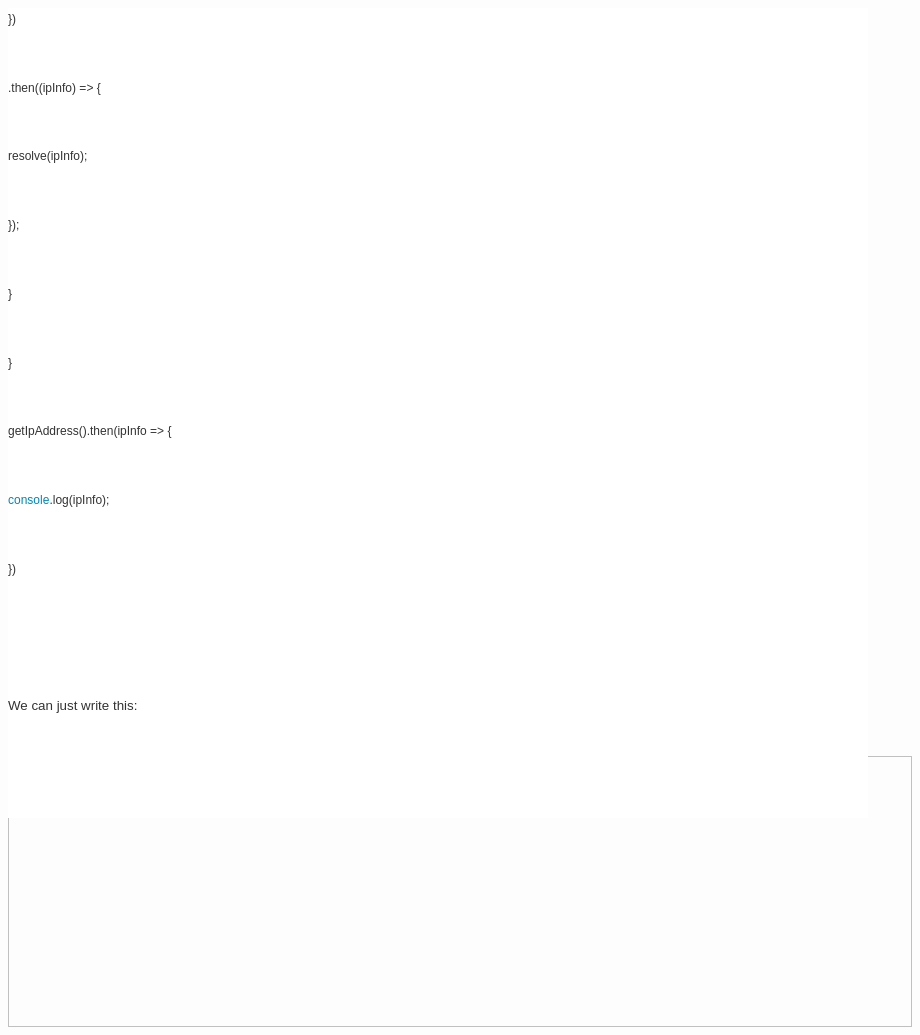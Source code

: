 <span style="font-size:9.0pt;
font-family:&quot;Arial&quot;,sans-serif;color:#333333">})</span>

<span style="font-size:10.0pt"> </span>

<span style="font-size:9.0pt;
font-family:&quot;Arial&quot;,sans-serif;color:#333333">.then((ipInfo) => {</span>

<span style="font-size:10.0pt"> </span>

<span style="font-size:9.0pt;
font-family:&quot;Arial&quot;,sans-serif;color:#333333">resolve(ipInfo);</span>

<span style="font-size:10.0pt"> </span>

<span style="font-size:9.0pt;
font-family:&quot;Arial&quot;,sans-serif;color:#333333">});</span>

<span style="font-size:10.0pt"> </span>

<span style="font-size:9.0pt;
font-family:&quot;Arial&quot;,sans-serif;color:#333333">}</span>

<span style="font-size:10.0pt"> </span>

<span style="font-size:9.0pt;
font-family:&quot;Arial&quot;,sans-serif;color:#333333">}</span>

<span style="font-size:10.0pt"> </span>

<span style="font-size:9.0pt;
font-family:&quot;Arial&quot;,sans-serif;color:#333333">getIpAddress().then(ipInfo => {</span>

<span style="font-size:10.0pt"> </span>

<span style="font-size:9.0pt;
font-family:&quot;Arial&quot;,sans-serif;color:#0086B3">console</span><span style="font-size:9.0pt;font-family:&quot;Arial&quot;,sans-serif;color:#333333">.log(ipInfo);</span>

<span style="font-size:10.0pt"> </span>

<span style="font-size:9.0pt;
font-family:&quot;Arial&quot;,sans-serif;color:#333333">})</span>

<span style="font-size:10.0pt"> </span>

<span style="font-size:10.0pt"> </span>

<span style="font-size:10.0pt"> </span>

<span style="font-size:10.0pt;font-family:&quot;Arial&quot;,sans-serif;
color:#333333">We can just write this:</span>

<span style="position:absolute;
z-index:-1895817728;margin-left:0px;margin-top:27px;width:904px;height:271px"><img src="w6-study-guide_files/image016.jpg" width="904" height="271" /></span>

<span style="font-size:10.0pt"> </span>

<span style="font-size:10.0pt"> </span>

<span style="font-size:10.0pt"> </span>
